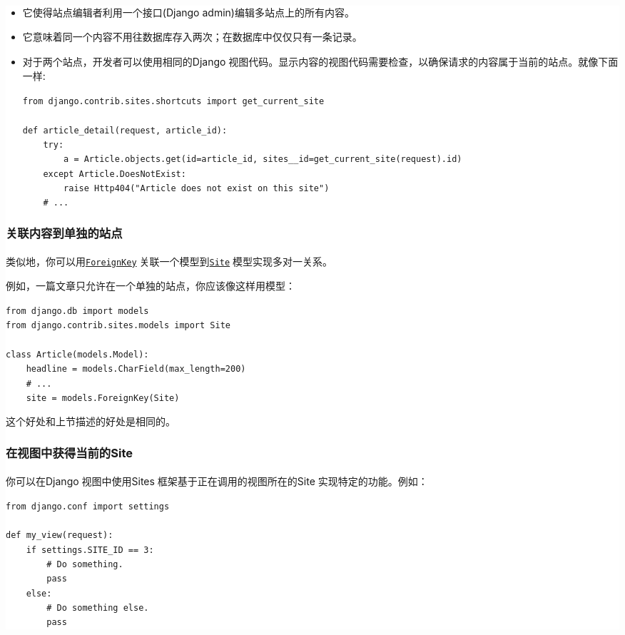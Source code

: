 *   它使得站点编辑者利用一个接口(Django admin)编辑多站点上的所有内容。

*   它意味着同一个内容不用往数据库存入两次；在数据库中仅仅只有一条记录。

*   对于两个站点，开发者可以使用相同的Django 视图代码。显示内容的视图代码需要检查，以确保请求的内容属于当前的站点。就像下面一样:

    ```
    from django.contrib.sites.shortcuts import get_current_site

    def article_detail(request, article_id):
        try:
            a = Article.objects.get(id=article_id, sites__id=get_current_site(request).id)
        except Article.DoesNotExist:
            raise Http404("Article does not exist on this site")
        # ...

    ```

### 关联内容到单独的站点

类似地，你可以用[`ForeignKey`](../models/fields.html#django.db.models.ForeignKey "django.db.models.ForeignKey") 关联一个模型到[`Site`](#django.contrib.sites.models.Site "django.contrib.sites.models.Site") 模型实现多对一关系。

例如，一篇文章只允许在一个单独的站点，你应该像这样用模型：

```
from django.db import models
from django.contrib.sites.models import Site

class Article(models.Model):
    headline = models.CharField(max_length=200)
    # ...
    site = models.ForeignKey(Site)

```

这个好处和上节描述的好处是相同的。

### 在视图中获得当前的Site

你可以在Django 视图中使用Sites 框架基于正在调用的视图所在的Site 实现特定的功能。例如：

```
from django.conf import settings

def my_view(request):
    if settings.SITE_ID == 3:
        # Do something.
        pass
    else:
        # Do something else.
        pass

```
